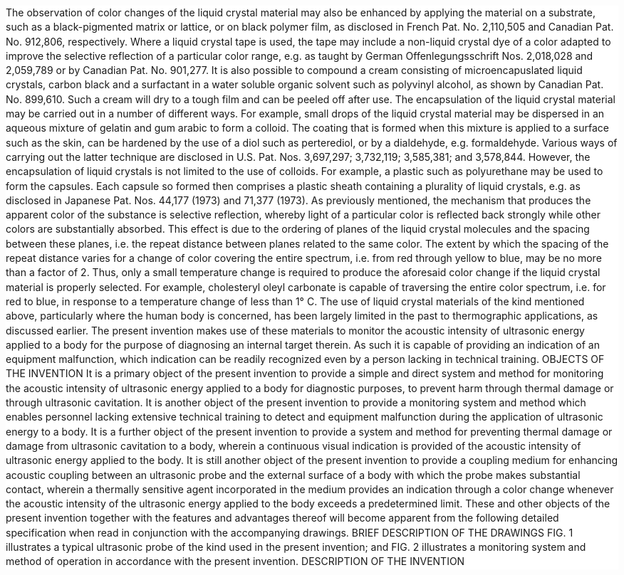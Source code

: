 The observation of color changes of the liquid crystal material may also be enhanced by applying the material on a substrate, such as a black-pigmented matrix or lattice, or on black polymer film, as disclosed in French Pat. No. 2,110,505 and Canadian Pat. No. 912,806, respectively. Where a liquid crystal tape is used, the tape may include a non-liquid crystal dye of a color adapted to improve the selective reflection of a particular color range, e.g. as taught by German Offenlegungsschrift Nos. 2,018,028 and 2,059,789 or by Canadian Pat. No. 901,277. It is also possible to compound a cream consisting of microencapuslated liquid crystals, carbon black and a surfactant in a water soluble organic solvent such as polyvinyl alcohol, as shown by Canadian Pat. No. 899,610. Such a cream will dry to a tough film and can be peeled off after use.
The encapsulation of the liquid crystal material may be carried out in a number of different ways. For example, small drops of the liquid crystal material may be dispersed in an aqueous mixture of gelatin and gum arabic to form a colloid. The coating that is formed when this mixture is applied to a surface such as the skin, can be hardened by the use of a diol such as perterediol, or by a dialdehyde, e.g. formaldehyde. Various ways of carrying out the latter technique are disclosed in U.S. Pat. Nos. 3,697,297; 3,732,119; 3,585,381; and 3,578,844. However, the encapsulation of liquid crystals is not limited to the use of colloids. For example, a plastic such as polyurethane may be used to form the capsules. Each capsule so formed then comprises a plastic sheath containing a plurality of liquid crystals, e.g. as disclosed in Japanese Pat. Nos. 44,177 (1973) and 71,377 (1973).
As previously mentioned, the mechanism that produces the apparent color of the substance is selective reflection, whereby light of a particular color is reflected back strongly while other colors are substantially absorbed. This effect is due to the ordering of planes of the liquid crystal molecules and the spacing between these planes, i.e. the repeat distance between planes related to the same color. The extent by which the spacing of the repeat distance varies for a change of color covering the entire spectrum, i.e. from red through yellow to blue, may be no more than a factor of 2. Thus, only a small temperature change is required to produce the aforesaid color change if the liquid crystal material is properly selected. For example, cholesteryl oleyl carbonate is capable of traversing the entire color spectrum, i.e. for red to blue, in response to a temperature change of less than 1° C.
The use of liquid crystal materials of the kind mentioned above, particularly where the human body is concerned, has been largely limited in the past to thermographic applications, as discussed earlier. The present invention makes use of these materials to monitor the acoustic intensity of ultrasonic energy applied to a body for the purpose of diagnosing an internal target therein. As such it is capable of providing an indication of an equipment malfunction, which indication can be readily recognized even by a person lacking in technical training.
OBJECTS OF THE INVENTION
It is a primary object of the present invention to provide a simple and direct system and method for monitoring the acoustic intensity of ultrasonic energy applied to a body for diagnostic purposes, to prevent harm through thermal damage or through ultrasonic cavitation.
It is another object of the present invention to provide a monitoring system and method which enables personnel lacking extensive technical training to detect and equipment malfunction during the application of ultrasonic energy to a body.
It is a further object of the present invention to provide a system and method for preventing thermal damage or damage from ultrasonic cavitation to a body, wherein a continuous visual indication is provided of the acoustic intensity of ultrasonic energy applied to the body.
It is still another object of the present invention to provide a coupling medium for enhancing acoustic coupling between an ultrasonic probe and the external surface of a body with which the probe makes substantial contact, wherein a thermally sensitive agent incorporated in the medium provides an indication through a color change whenever the acoustic intensity of the ultrasonic energy applied to the body exceeds a predetermined limit.
These and other objects of the present invention together with the features and advantages thereof will become apparent from the following detailed specification when read in conjunction with the accompanying drawings.
BRIEF DESCRIPTION OF THE DRAWINGS
FIG. 1 illustrates a typical ultrasonic probe of the kind used in the present invention; and
FIG. 2 illustrates a monitoring system and method of operation in accordance with the present invention.
DESCRIPTION OF THE INVENTION